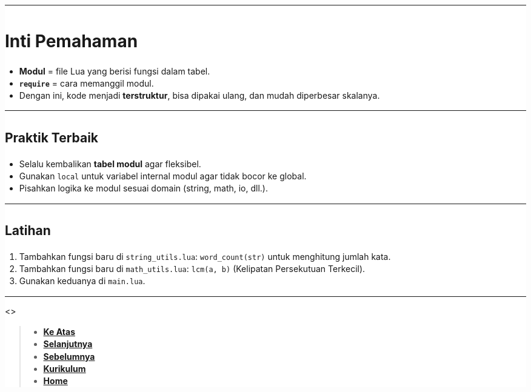 
---

# Inti Pemahaman

* **Modul** = file Lua yang berisi fungsi dalam tabel.
* **`require`** = cara memanggil modul.
* Dengan ini, kode menjadi **terstruktur**, bisa dipakai ulang, dan mudah diperbesar skalanya.

---

## Praktik Terbaik

* Selalu kembalikan **tabel modul** agar fleksibel.
* Gunakan `local` untuk variabel internal modul agar tidak bocor ke global.
* Pisahkan logika ke modul sesuai domain (string, math, io, dll.).

---

## Latihan

1. Tambahkan fungsi baru di `string_utils.lua`: `word_count(str)` untuk menghitung jumlah kata.
2. Tambahkan fungsi baru di `math_utils.lua`: `lcm(a, b)` (Kelipatan Persekutuan Terkecil).
3. Gunakan keduanya di `main.lua`.

---

<>

> - **[Ke Atas](#)**
> - **[Selanjutnya][selanjutnya]**
> - **[Sebelumnya][sebelumnya]**
> - **[Kurikulum][kurikulum]**
> - **[Home][domain]**

[domain]: ../../../../../../README.md
[kurikulum]: ../../../../README.md
[sebelumnya]: ../bagian-6/README.md
[selanjutnya]: ../bagian-8/README.md



[0]: ../README.md
[1]: ../
[2]: ../
[3]: ../
[4]: ../
[5]: ../
[6]: ../
[7]: ../
[8]: ../
[9]: ../
[10]: ../
[11]: ../
[12]: ../
[13]: ../
[14]: ../
[15]: ../
[16]: ../
[17]: ../
[18]: ../
